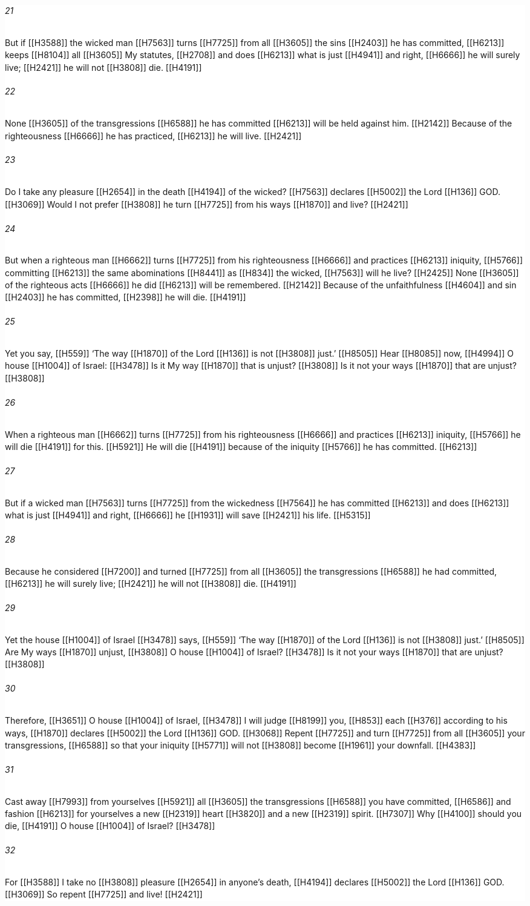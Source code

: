 ###### 21
But if [[H3588]] the wicked man [[H7563]] turns [[H7725]] from all [[H3605]] the sins [[H2403]] he has committed, [[H6213]] keeps [[H8104]] all [[H3605]] My statutes, [[H2708]] and does [[H6213]] what is just [[H4941]] and right, [[H6666]] he will surely live; [[H2421]] he will not [[H3808]] die. [[H4191]]

###### 22
None [[H3605]] of the transgressions [[H6588]] he has committed [[H6213]] will be held against him. [[H2142]] Because of the righteousness [[H6666]] he has practiced, [[H6213]] he will live. [[H2421]]

###### 23
Do I take any pleasure [[H2654]] in the death [[H4194]] of the wicked? [[H7563]] declares [[H5002]] the Lord [[H136]] GOD. [[H3069]] Would I not prefer [[H3808]] he turn [[H7725]] from his ways [[H1870]] and live? [[H2421]]

###### 24
But when a righteous man [[H6662]] turns [[H7725]] from his righteousness [[H6666]] and practices [[H6213]] iniquity, [[H5766]] committing [[H6213]] the same abominations [[H8441]] as [[H834]] the wicked, [[H7563]] will he live? [[H2425]] None [[H3605]] of the righteous acts [[H6666]] he did [[H6213]] will be remembered. [[H2142]] Because of the unfaithfulness [[H4604]] and sin [[H2403]] he has committed, [[H2398]] he will die. [[H4191]]

###### 25
Yet you say, [[H559]] ‘The way [[H1870]] of the Lord [[H136]] is not [[H3808]] just.’ [[H8505]] Hear [[H8085]] now, [[H4994]] O house [[H1004]] of Israel: [[H3478]] Is it My way [[H1870]] that is unjust? [[H3808]] Is it not your ways [[H1870]] that are unjust? [[H3808]]

###### 26
When a righteous man [[H6662]] turns [[H7725]] from his righteousness [[H6666]] and practices [[H6213]] iniquity, [[H5766]] he will die [[H4191]] for this. [[H5921]] He will die [[H4191]] because of the iniquity [[H5766]] he has committed. [[H6213]]

###### 27
But if a wicked man [[H7563]] turns [[H7725]] from the wickedness [[H7564]] he has committed [[H6213]] and does [[H6213]] what is just [[H4941]] and right, [[H6666]] he [[H1931]] will save [[H2421]] his life. [[H5315]]

###### 28
Because he considered [[H7200]] and turned [[H7725]] from all [[H3605]] the transgressions [[H6588]] he had committed, [[H6213]] he will surely live; [[H2421]] he will not [[H3808]] die. [[H4191]]

###### 29
Yet the house [[H1004]] of Israel [[H3478]] says, [[H559]] ‘The way [[H1870]] of the Lord [[H136]] is not [[H3808]] just.’ [[H8505]] Are My ways [[H1870]] unjust, [[H3808]] O house [[H1004]] of Israel? [[H3478]] Is it not your ways [[H1870]] that are unjust? [[H3808]]

###### 30
Therefore, [[H3651]] O house [[H1004]] of Israel, [[H3478]] I will judge [[H8199]] you, [[H853]] each [[H376]] according to his ways, [[H1870]] declares [[H5002]] the Lord [[H136]] GOD. [[H3068]] Repent [[H7725]] and turn [[H7725]] from all [[H3605]] your transgressions, [[H6588]] so that your iniquity [[H5771]] will not [[H3808]] become [[H1961]] your downfall. [[H4383]]

###### 31
Cast away [[H7993]] from yourselves [[H5921]] all [[H3605]] the transgressions [[H6588]] you have committed, [[H6586]] and fashion [[H6213]] for yourselves  a new [[H2319]] heart [[H3820]] and a new [[H2319]] spirit. [[H7307]] Why [[H4100]] should you die, [[H4191]] O house [[H1004]] of Israel? [[H3478]]

###### 32
For [[H3588]] I take no [[H3808]] pleasure [[H2654]] in anyone’s death, [[H4194]] declares [[H5002]] the Lord [[H136]] GOD. [[H3069]] So repent [[H7725]] and live! [[H2421]]

